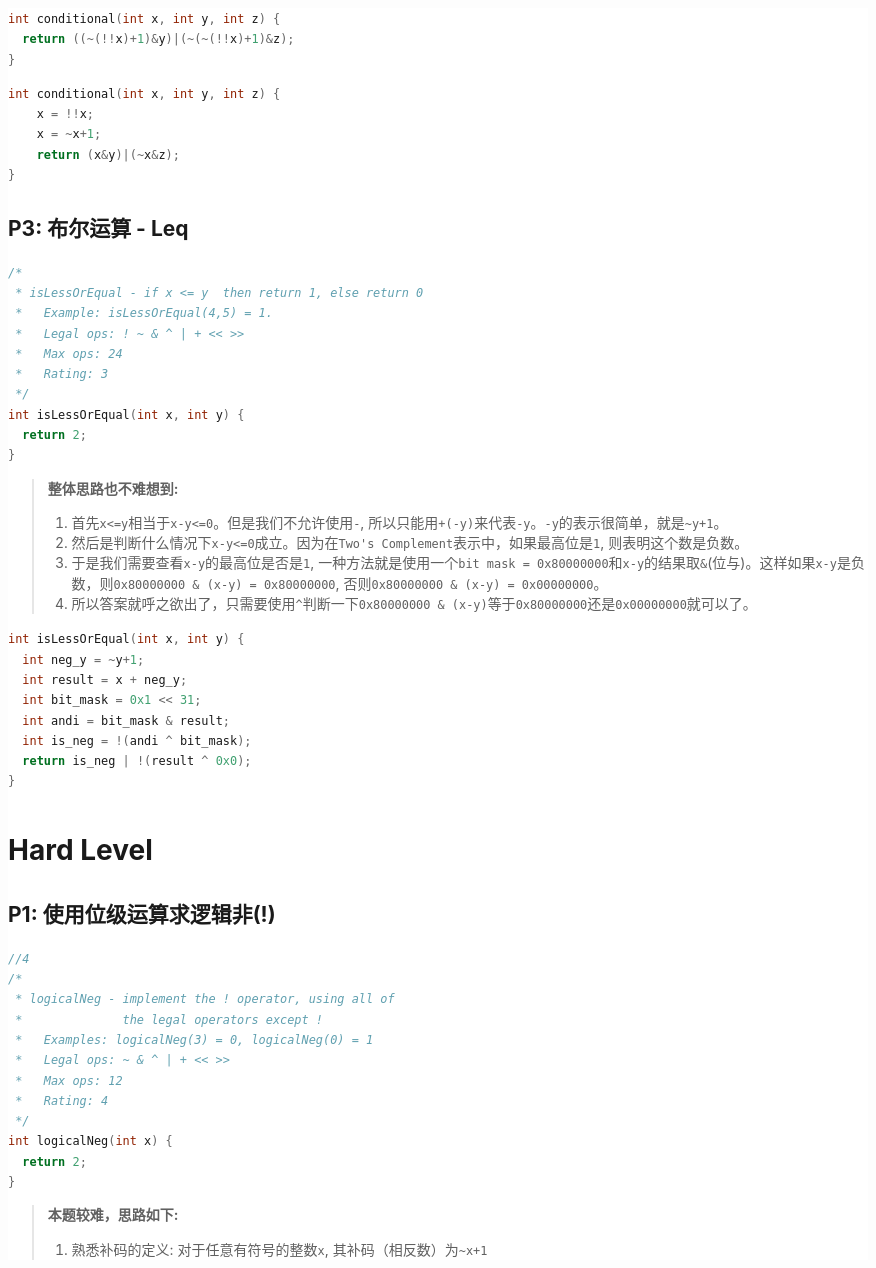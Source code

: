 ```c
int conditional(int x, int y, int z) {
  return ((~(!!x)+1)&y)|(~(~(!!x)+1)&z);
}
```
```c
int conditional(int x, int y, int z) {
    x = !!x;
    x = ~x+1;
    return (x&y)|(~x&z);
}
```


## P3: 布尔运算 - Leq
```c
/* 
 * isLessOrEqual - if x <= y  then return 1, else return 0 
 *   Example: isLessOrEqual(4,5) = 1.
 *   Legal ops: ! ~ & ^ | + << >>
 *   Max ops: 24
 *   Rating: 3
 */
int isLessOrEqual(int x, int y) {
  return 2;
}
```
> **整体思路也不难想到:**
> 1. 首先`x<=y`相当于`x-y<=0`。但是我们不允许使用`-`, 所以只能用`+(-y)`来代表`-y`。`-y`的表示很简单，就是`~y+1`。
> 2. 然后是判断什么情况下`x-y<=0`成立。因为在`Two's Complement`表示中，如果最高位是`1`, 则表明这个数是负数。
> 3. 于是我们需要查看`x-y`的最高位是否是`1`, 一种方法就是使用一个`bit mask = 0x80000000`和`x-y`的结果取`&`(位与)。这样如果`x-y`是负数，则`0x80000000 & (x-y) = 0x80000000`, 否则`0x80000000 & (x-y) = 0x00000000`。
> 4. 所以答案就呼之欲出了，只需要使用`^`判断一下`0x80000000 & (x-y)`等于`0x80000000`还是`0x00000000`就可以了。

```c
int isLessOrEqual(int x, int y) {
  int neg_y = ~y+1;
  int result = x + neg_y;
  int bit_mask = 0x1 << 31;
  int andi = bit_mask & result;
  int is_neg = !(andi ^ bit_mask);
  return is_neg | !(result ^ 0x0);
}
```


# Hard Level
## P1: 使用位级运算求逻辑非(!)
```c
//4
/* 
 * logicalNeg - implement the ! operator, using all of 
 *              the legal operators except !
 *   Examples: logicalNeg(3) = 0, logicalNeg(0) = 1
 *   Legal ops: ~ & ^ | + << >>
 *   Max ops: 12
 *   Rating: 4 
 */
int logicalNeg(int x) {
  return 2;
}
```
> **本题较难，思路如下:**
> 1. 熟悉补码的定义: 对于任意有符号的整数`x`, 其补码（相反数）为`~x+1`